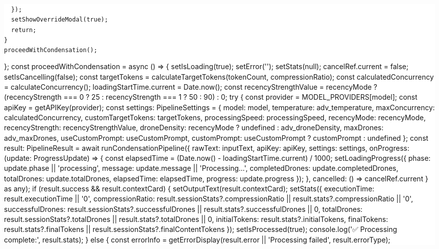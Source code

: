       });
      setShowOverrideModal(true);
      return;
    }
    proceedWithCondensation();
  };
  const proceedWithCondensation = async () => {
    setIsLoading(true);
    setError('');
    setStats(null);
    cancelRef.current = false;
    setIsCancelling(false);
    const targetTokens = calculateTargetTokens(tokenCount, compressionRatio);
    const calculatedConcurrency = calculateConcurrency();
    loadingStartTime.current = Date.now();
    const recencyStrengthValue = recencyMode ? 
      (recencyStrength === 0 ? 25 : recencyStrength === 1 ? 50 : 90) : 0;
    try {
      const provider = MODEL_PROVIDERS[model];
      const apiKey = getAPIKey(provider);
      const settings: PipelineSettings = {
        model: model,
        temperature: adv_temperature,
        maxConcurrency: calculatedConcurrency,
        customTargetTokens: targetTokens,
        processingSpeed: processingSpeed,
        recencyMode: recencyMode,
        recencyStrength: recencyStrengthValue,
        droneDensity: recencyMode ? undefined : adv_droneDensity,
        maxDrones: adv_maxDrones,
        useCustomPrompt: useCustomPrompt,
        customPrompt: useCustomPrompt ? customPrompt : undefined
      };
      const result: PipelineResult = await runCondensationPipeline({
        rawText: inputText,
        apiKey: apiKey,
        settings: settings,
        onProgress: (update: ProgressUpdate) => {
          const elapsedTime = (Date.now() - loadingStartTime.current) / 1000;
          setLoadingProgress({
            phase: update.phase || 'processing',
            message: update.message || 'Processing...',
            completedDrones: update.completedDrones,
            totalDrones: update.totalDrones,
            elapsedTime: elapsedTime,
            progress: update.progress
          });
        },
        cancelled: () => cancelRef.current
      } as any);
      if (result.success && result.contextCard) {
        setOutputText(result.contextCard);
        setStats({
          executionTime: result.executionTime || '0',
          compressionRatio: result.sessionStats?.compressionRatio || result.stats?.compressionRatio || '0',
          successfulDrones: result.sessionStats?.successfulDrones || result.stats?.successfulDrones || 0,
          totalDrones: result.sessionStats?.totalDrones || result.stats?.totalDrones || 0,
          initialTokens: result.stats?.initialTokens,
          finalTokens: result.stats?.finalTokens || result.sessionStats?.finalContentTokens
        });
        setIsProcessed(true);
        console.log('✅ Processing complete:', result.stats);
      } else {
        const errorInfo = getErrorDisplay(result.error || 'Processing failed', result.errorType);